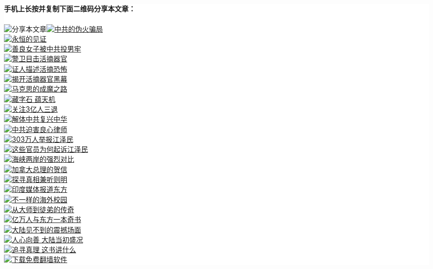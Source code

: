 <strong>手机上长按并复制下面二维码分享本文章：</strong><br><br><img src="http://d1p1.ip.zn2.us/v.php?action=qrcode&url=/gb/19/12/4/n11699257.md%231" title="分享本文章"></td><td VALIGN=TOP><a href="/gb/16/1/21/n4622075.md?dfh#1" target="_blank"><img src="https://raw.githubusercontent.com/nnzxiz2619/djy/master/gb/300/wei-f1.jpg" title="中共的伪火骗局"  alt="中共的伪火骗局"></a><br><a href="https://github.com/nnzxiz2619/www/blob/master/README.md?dfh#9" target="_blank"><img src="https://raw.githubusercontent.com/nnzxiz2619/djy/master/gb/300/yong-h.jpg" title="永恒的见证"  alt="永恒的见证"></a><br><a href="/gb/13/9/29/n3974789.md?dfh#1" target="_blank"><img src="https://raw.githubusercontent.com/nnzxiz2619/djy/master/gb/300/shang-lnz.jpg" title="善良女子被中共投男牢"  alt="善良女子被中共投男牢"></a><br><a href="/gb/16/3/16/n4663449.md?dfh#1" target="_blank"><img src="https://raw.githubusercontent.com/nnzxiz2619/djy/master/gb/300/huo-z3.jpg" title="警卫目击活摘器官"  alt="警卫目击活摘器官"></a><br><a href="/gb/16/8/7/n8177641.md?dfh#1" target="_blank"><img src="https://raw.githubusercontent.com/nnzxiz2619/djy/master/gb/300/huo-z4.jpg" title="证人描述活摘恐怖"  alt="证人描述活摘恐怖"></a><br><a href="/gb/10/4/19/n2881569.md?dfh#1" target="_blank"><img src="https://raw.githubusercontent.com/nnzxiz2619/djy/master/gb/300/huo-z1.jpg" title="揭开活摘器官黑幕"  alt="揭开活摘器官黑幕"></a><br><a href="/gb/10/11/7/n3077476.md?dfh#1" target="_blank"><img src="https://raw.githubusercontent.com/nnzxiz2619/djy/master/gb/300/ma-ks.jpg" title="马克思的成魔之路"  alt="马克思的成魔之路"></a><br><a href="/gb/14/6/9/n4173977.md?dfh#1" target="_blank"><img src="https://raw.githubusercontent.com/nnzxiz2619/djy/master/gb/300/chang-zs.jpg" title="藏字石 蕴天机"  alt="藏字石 蕴天机"></a><br><a href="/gb/18/5/10/n10381511.md?dfh#1" target="_blank"><img src="https://raw.githubusercontent.com/nnzxiz2619/djy/master/gb/300/st1.jpg" title="关注3亿人三退"  alt="关注3亿人三退"></a><br><a href="/gb/18/3/21/n10237682.md?dfh#1" target="_blank"><img src="https://raw.githubusercontent.com/nnzxiz2619/djy/master/gb/300/jie-t.jpg" title="解体中共复兴中华"  alt="解体中共复兴中华"></a><br><a href="/gb/9/2/9/n2422991.md?dfh#1" target="_blank"><img src="https://raw.githubusercontent.com/nnzxiz2619/djy/master/gb/300/gao-zs.jpg" title="中共迫害良心律师"  alt="中共迫害良心律师"></a><br><a href="/gb/18/12/9/n10900044.md?dfh#1" target="_blank"><img src="https://raw.githubusercontent.com/nnzxiz2619/djy/master/gb/300/sj1.jpg" title="303万人举报江泽民"  alt="303万人举报江泽民"></a><br><a href="/gb/18/8/28/n10672014.md?dfh#1" target="_blank"><img src="https://raw.githubusercontent.com/nnzxiz2619/djy/master/gb/300/sj2.jpg" title="这些官员为何起诉江泽民"  alt="这些官员为何起诉江泽民"></a><br><a href="/gb/8/12/18/n2367165.md?dfh#1" target="_blank"><img src="https://raw.githubusercontent.com/nnzxiz2619/djy/master/gb/300/liangan.jpg" title="海峡两岸的强烈对比"  alt="海峡两岸的强烈对比"></a><br><a href="/gb/15/12/10/n4593139.md?dfh#1" target="_blank"><img src="https://raw.githubusercontent.com/nnzxiz2619/djy/master/gb/300/jia-ndzl.jpg" title="加拿大总理的贺信"  alt="加拿大总理的贺信"></a><br><a href="/gb/11/6/17/n3289382.md?dfh#1" target="_blank"><img src="https://raw.githubusercontent.com/nnzxiz2619/djy/master/gb/300/xiao-wd.jpg" title="探寻真相兼听则明"  alt="探寻真相兼听则明"></a><br><a href="/gb/18/10/27/n10812623.md?dfh#1" target="_blank"><img src="https://raw.githubusercontent.com/nnzxiz2619/djy/master/gb/300/yindu.jpg" title="印度媒体报道东方"  alt="印度媒体报道东方"></a><br><a href="/gb/18/6/9/n10469652.md?dfh#1" target="_blank"><img src="https://raw.githubusercontent.com/nnzxiz2619/djy/master/gb/300/xie-j.jpg" title="不一样的海外校园"  alt="不一样的海外校园"></a><br><a href="/gb/7/4/5/n1669415.md?dfh#1" target="_blank"><img src="https://raw.githubusercontent.com/nnzxiz2619/djy/master/gb/300/li-up.jpg" title="从大师到徒弟的传奇"  alt="从大师到徒弟的传奇"></a><br><a href="/gb/17/5/26/n9191512.md?dfh#1" target="_blank"><img src="https://raw.githubusercontent.com/nnzxiz2619/djy/master/gb/300/zfl2.jpg" title="亿万人与东方一本奇书"  alt="亿万人与东方一本奇书"></a><br><a href="/gb/13/11/27/n4020290.md?dfh#1" target="_blank"><img src="https://raw.githubusercontent.com/nnzxiz2619/djy/master/gb/300/zhen-h.jpg" title="大陆见不到的震撼场面"  alt="大陆见不到的震撼场面"></a><br><a href="/gb/15/7/17/n4482910.md?dfh#1" target="_blank"><img src="https://raw.githubusercontent.com/nnzxiz2619/djy/master/gb/300/dalu-sk.jpg" title="人心向善 大陆当初盛况"  alt="人心向善 大陆当初盛况"></a><br><a href="/gb/19/1/5/n10955468.md?dfh#1" target="_blank"><img src="https://raw.githubusercontent.com/nnzxiz2619/djy/master/gb/300/zfl1.jpg" title="追寻真理 这书讲什么"  alt="追寻真理 这书讲什么"></a><br><a href="https://github.com/bannedbook/fanqiang/wiki" target="_blank"><img src="https://raw.githubusercontent.com/nnzxiz2619/djy/master/gb/300/fq1.jpg" title="下载免费翻墙软件"  alt="下载免费翻墙软件"></a><br></td></tr></table>